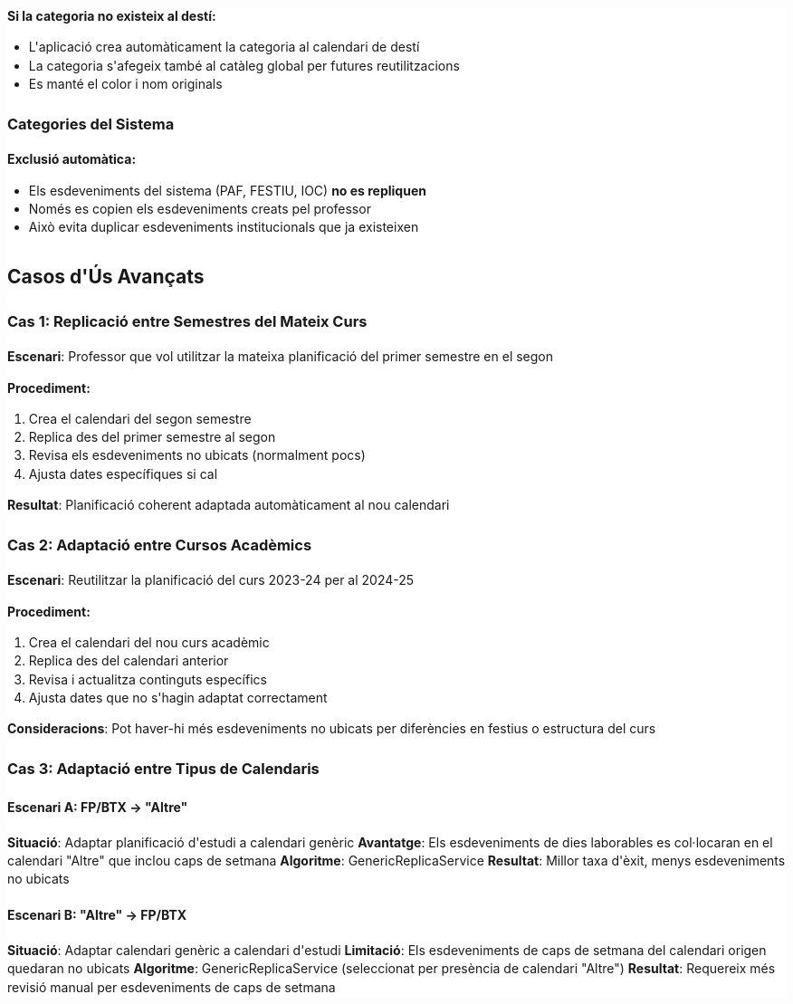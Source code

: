 **Si la categoria no existeix al destí:**
- L'aplicació crea automàticament la categoria al calendari de destí
- La categoria s'afegeix també al catàleg global per futures reutilitzacions
- Es manté el color i nom originals

### Categories del Sistema

**Exclusió automàtica:**
- Els esdeveniments del sistema (PAF, FESTIU, IOC) **no es repliquen**
- Només es copien els esdeveniments creats pel professor
- Això evita duplicar esdeveniments institucionals que ja existeixen

## Casos d'Ús Avançats

### Cas 1: Replicació entre Semestres del Mateix Curs

**Escenari**: Professor que vol utilitzar la mateixa planificació del primer semestre en el segon

**Procediment:**
1. Crea el calendari del segon semestre
2. Replica des del primer semestre al segon
3. Revisa els esdeveniments no ubicats (normalment pocs)
4. Ajusta dates específiques si cal

**Resultat**: Planificació coherent adaptada automàticament al nou calendari

### Cas 2: Adaptació entre Cursos Acadèmics

**Escenari**: Reutilitzar la planificació del curs 2023-24 per al 2024-25

**Procediment:**
1. Crea el calendari del nou curs acadèmic
2. Replica des del calendari anterior
3. Revisa i actualitza continguts específics
4. Ajusta dates que no s'hagin adaptat correctament

**Consideracions**: Pot haver-hi més esdeveniments no ubicats per diferències en festius o estructura del curs

### Cas 3: Adaptació entre Tipus de Calendaris

#### Escenari A: FP/BTX → "Altre"

**Situació**: Adaptar planificació d'estudi a calendari genèric
**Avantatge**: Els esdeveniments de dies laborables es col·locaran en el calendari "Altre" que inclou caps de setmana
**Algoritme**: GenericReplicaService
**Resultat**: Millor taxa d'èxit, menys esdeveniments no ubicats

#### Escenari B: "Altre" → FP/BTX

**Situació**: Adaptar calendari genèric a calendari d'estudi
**Limitació**: Els esdeveniments de caps de setmana del calendari origen quedaran no ubicats
**Algoritme**: GenericReplicaService (seleccionat per presència de calendari "Altre")
**Resultat**: Requereix més revisió manual per esdeveniments de caps de setmana
